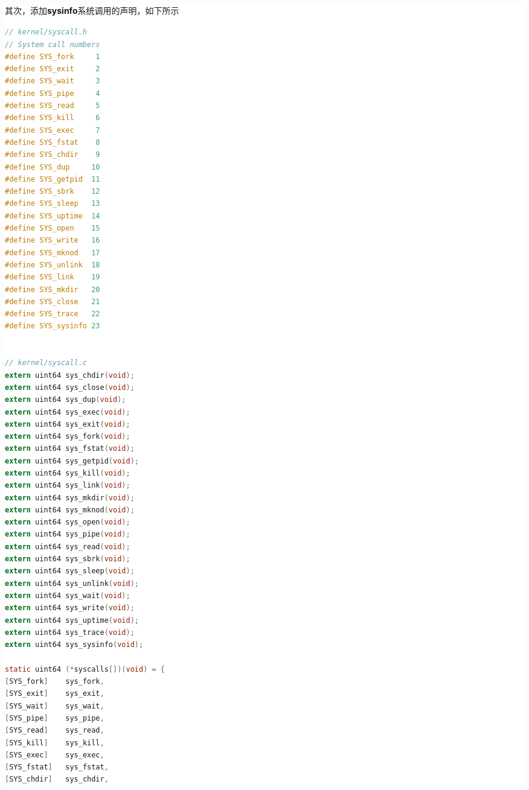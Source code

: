 其次，添加**sysinfo**系统调用的声明，如下所示
```c
// kernel/syscall.h
// System call numbers
#define SYS_fork     1
#define SYS_exit     2
#define SYS_wait     3
#define SYS_pipe     4
#define SYS_read     5
#define SYS_kill     6
#define SYS_exec     7
#define SYS_fstat    8
#define SYS_chdir    9
#define SYS_dup     10
#define SYS_getpid  11
#define SYS_sbrk    12
#define SYS_sleep   13
#define SYS_uptime  14
#define SYS_open    15
#define SYS_write   16
#define SYS_mknod   17
#define SYS_unlink  18
#define SYS_link    19
#define SYS_mkdir   20
#define SYS_close   21
#define SYS_trace   22
#define SYS_sysinfo 23


// kernel/syscall.c
extern uint64 sys_chdir(void);
extern uint64 sys_close(void);
extern uint64 sys_dup(void);
extern uint64 sys_exec(void);
extern uint64 sys_exit(void);
extern uint64 sys_fork(void);
extern uint64 sys_fstat(void);
extern uint64 sys_getpid(void);
extern uint64 sys_kill(void);
extern uint64 sys_link(void);
extern uint64 sys_mkdir(void);
extern uint64 sys_mknod(void);
extern uint64 sys_open(void);
extern uint64 sys_pipe(void);
extern uint64 sys_read(void);
extern uint64 sys_sbrk(void);
extern uint64 sys_sleep(void);
extern uint64 sys_unlink(void);
extern uint64 sys_wait(void);
extern uint64 sys_write(void);
extern uint64 sys_uptime(void);
extern uint64 sys_trace(void);
extern uint64 sys_sysinfo(void);

static uint64 (*syscalls[])(void) = {
[SYS_fork]    sys_fork,
[SYS_exit]    sys_exit,
[SYS_wait]    sys_wait,
[SYS_pipe]    sys_pipe,
[SYS_read]    sys_read,
[SYS_kill]    sys_kill,
[SYS_exec]    sys_exec,
[SYS_fstat]   sys_fstat,
[SYS_chdir]   sys_chdir,
```